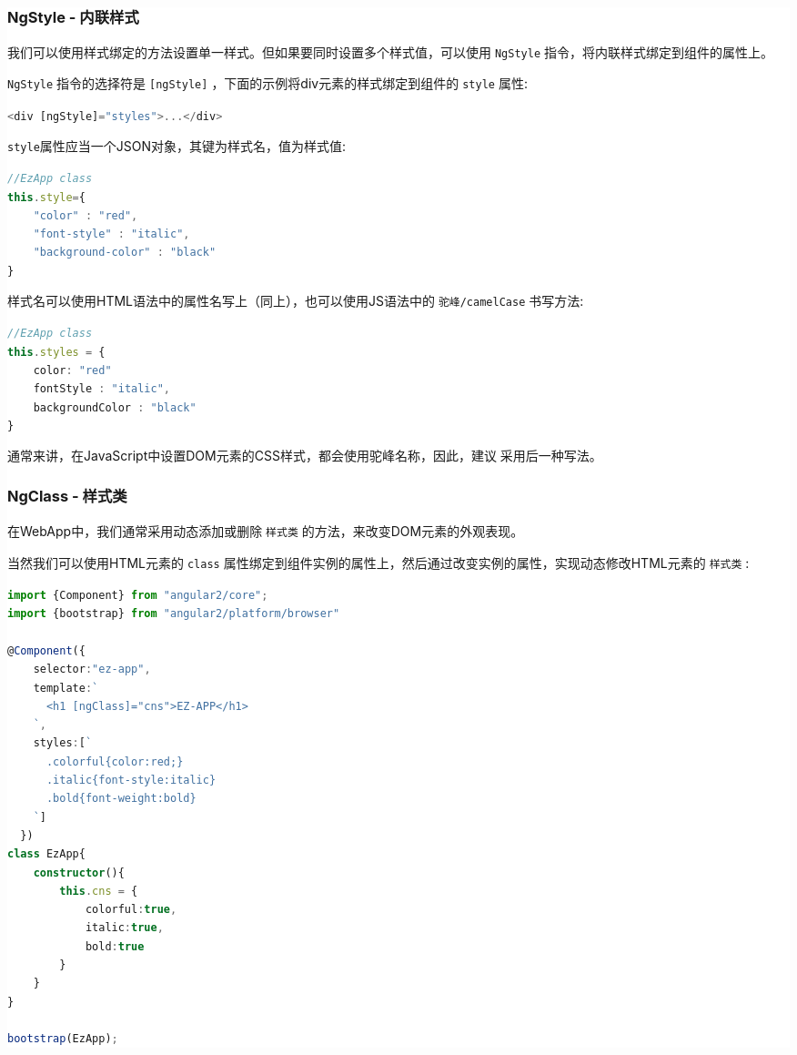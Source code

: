 ### NgStyle - 内联样式

我们可以使用样式绑定的方法设置单一样式。但如果要同时设置多个样式值，可以使用 `NgStyle` 指令，将内联样式绑定到组件的属性上。

`NgStyle` 指令的选择符是 `[ngStyle]` ，下面的示例将div元素的样式绑定到组件的 `style` 属性:

```typescript
<div [ngStyle]="styles">...</div>
```

`style`属性应当一个JSON对象，其键为样式名，值为样式值:

```typescript
//EzApp class
this.style={
    "color" : "red",
    "font-style" : "italic",
    "background-color" : "black"
}
```

样式名可以使用HTML语法中的属性名写上（同上），也可以使用JS语法中的 `驼峰/camelCase` 书写方法:

```typescript
//EzApp class
this.styles = {
    color: "red"
    fontStyle : "italic",
    backgroundColor : "black"
}
```

通常来讲，在JavaScript中设置DOM元素的CSS样式，都会使用驼峰名称，因此，建议 采用后一种写法。

### NgClass - 样式类

在WebApp中，我们通常采用动态添加或删除 `样式类` 的方法，来改变DOM元素的外观表现。

当然我们可以使用HTML元素的 `class` 属性绑定到组件实例的属性上，然后通过改变实例的属性，实现动态修改HTML元素的 `样式类`
:

```typescript
import {Component} from "angular2/core";
import {bootstrap} from "angular2/platform/browser"

@Component({
    selector:"ez-app",
    template:`
      <h1 [ngClass]="cns">EZ-APP</h1>
    `,
    styles:[`
      .colorful{color:red;}
      .italic{font-style:italic}
      .bold{font-weight:bold}
    `]
  })
class EzApp{
    constructor(){
        this.cns = {
            colorful:true,
            italic:true,
            bold:true
        }
    }
}

bootstrap(EzApp);
```
